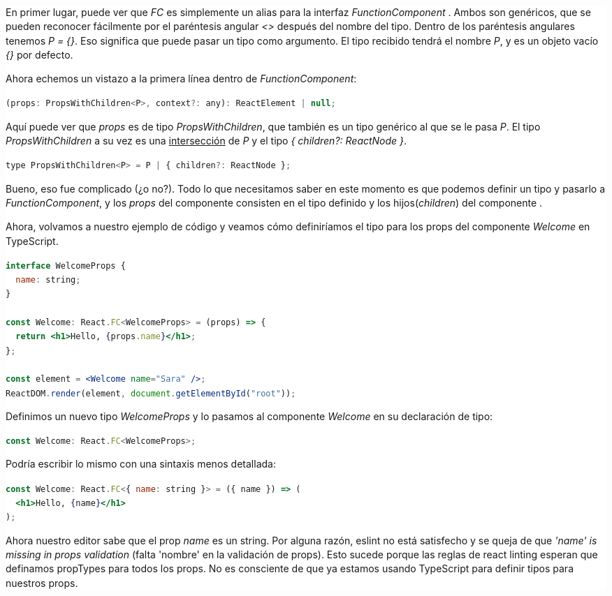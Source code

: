 En primer lugar, puede ver que _FC_ es simplemente un alias para la interfaz _FunctionComponent_ . Ambos son genéricos, que se pueden reconocer fácilmente por el paréntesis angular _<>_ después del nombre del tipo. Dentro de los paréntesis angulares tenemos <i>P = {}</i>. Eso significa que puede pasar un tipo como argumento. El tipo recibido tendrá el nombre <i>P</i>, y es un objeto vacío <i>{}</i> por defecto.

Ahora echemos un vistazo a la primera línea dentro de _FunctionComponent_:


```js
(props: PropsWithChildren<P>, context?: any): ReactElement | null;
```

Aquí puede ver que <i>props</i> es de tipo <i>PropsWithChildren</i>, que también es un tipo genérico al que se le pasa <i>P</i>. El tipo <i>PropsWithChildren</i> a su vez es una [intersección](https://www.typescriptlang.org/docs/handbook/advanced-types.html#intersection-types) de <i>P</i> y el tipo <i>{ children?: ReactNode }</i>.

```js
type PropsWithChildren<P> = P | { children?: ReactNode };
```

Bueno, eso fue complicado (¿o no?). Todo lo que necesitamos saber en este momento es que podemos definir un tipo y pasarlo a _FunctionComponent_, y los <i>props</i> del componente consisten en el tipo definido y los hijos(<i>children</i>) del componente .

Ahora, volvamos a nuestro ejemplo de código y veamos cómo definiríamos el tipo para los props del componente <i>Welcome</i> en TypeScript.

```jsx
interface WelcomeProps {
  name: string;
}

const Welcome: React.FC<WelcomeProps> = (props) => {
  return <h1>Hello, {props.name}</h1>;
};

const element = <Welcome name="Sara" />;
ReactDOM.render(element, document.getElementById("root"));
```

Definimos un nuevo tipo _WelcomeProps_ y lo pasamos al componente <i>Welcome</i> en su declaración de tipo:

```js
const Welcome: React.FC<WelcomeProps>;
```

Podría escribir lo mismo con una sintaxis menos detallada:

```jsx
const Welcome: React.FC<{ name: string }> = ({ name }) => (
  <h1>Hello, {name}</h1>
);
```

Ahora nuestro editor sabe que el prop <i>name</i> es un string. Por alguna razón, eslint no está satisfecho y se queja de que <i>'name' is missing in props validation</i> (falta 'nombre' en la validación de props). Esto sucede porque las reglas de react linting esperan que definamos propTypes para todos los props. No es consciente de que ya estamos usando TypeScript para definir tipos para nuestros props.
